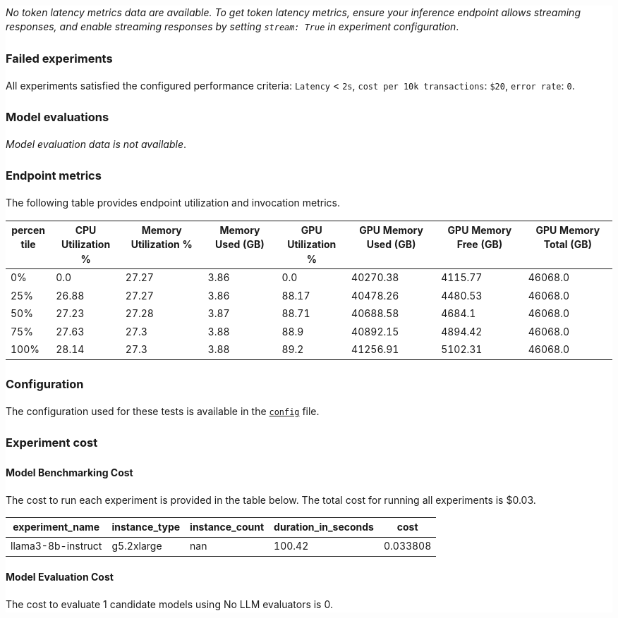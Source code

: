 
_No token latency metrics data are available. To get token latency metrics, ensure your inference endpoint allows streaming responses, and enable streaming responses by setting `stream: True` in experiment configuration_.


### Failed experiments


All experiments satisfied the configured performance criteria: `Latency` < `2s`, `cost per 10k transactions`: `$20`, `error rate`: `0`.






### Model evaluations

_Model evaluation data is not available_.

### Endpoint metrics

The following table provides endpoint utilization and invocation metrics.

| percentile | CPU Utilization % | Memory Utilization % | Memory Used (GB) | GPU Utilization % | GPU Memory Used (GB) | GPU Memory Free (GB) | GPU Memory Total (GB) |
|-----|-----|-----|-----|-----|-----|-----|-----|
| 0% | 0.0 | 27.27 | 3.86 | 0.0 | 40270.38 | 4115.77 | 46068.0 |
| 25% | 26.88 | 27.27 | 3.86 | 88.17 | 40478.26 | 4480.53 | 46068.0 |
| 50% | 27.23 | 27.28 | 3.87 | 88.71 | 40688.58 | 4684.1 | 46068.0 |
| 75% | 27.63 | 27.3 | 3.88 | 88.9 | 40892.15 | 4894.42 | 46068.0 |
| 100% | 28.14 | 27.3 | 3.88 | 89.2 | 41256.91 | 5102.31 | 46068.0 |


### Configuration

The configuration used for these tests is available in the [`config`](#configuration-file) file.

### Experiment cost

#### Model Benchmarking Cost

The cost to run each experiment is provided in the table below. The total cost for running all experiments is $0.03.


| experiment_name | instance_type | instance_count | duration_in_seconds | cost |
|-----|-----|-----|-----|-----|
| llama3-8b-instruct | g5.2xlarge | nan | 100.42 | 0.033808 |


#### Model Evaluation Cost

The cost to evaluate 1 candidate models using No LLM evaluators is 0.
